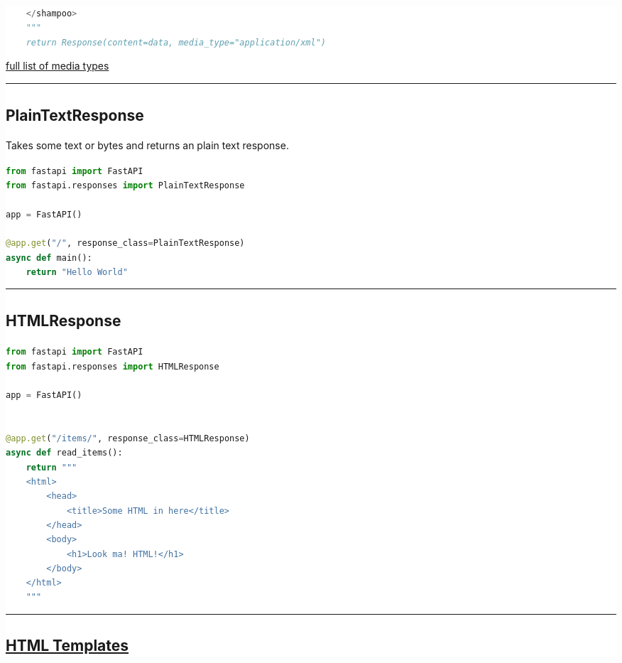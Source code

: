 ```python
    </shampoo>
    """
    return Response(content=data, media_type="application/xml") 
```

[full list of media types](https://www.iana.org/assignments/media-types/media-types.xhtml)

---


## PlainTextResponse
Takes some text or bytes and returns an plain text response.

```python
from fastapi import FastAPI
from fastapi.responses import PlainTextResponse

app = FastAPI()

@app.get("/", response_class=PlainTextResponse)
async def main():
    return "Hello World"
```

---

## HTMLResponse

```python
from fastapi import FastAPI
from fastapi.responses import HTMLResponse

app = FastAPI()


@app.get("/items/", response_class=HTMLResponse)
async def read_items():
    return """
    <html>
        <head>
            <title>Some HTML in here</title>
        </head>
        <body>
            <h1>Look ma! HTML!</h1>
        </body>
    </html>
    """
```

---

## [HTML Templates](https://fastapi.tiangolo.com/advanced/templates/)
